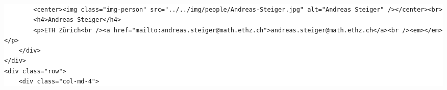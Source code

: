     		<center><img class="img-person" src="../../img/people/Andreas-Steiger.jpg" alt="Andreas Steiger" /></center><br>
    		<h4>Andreas Steiger</h4>
    		<p>ETH Zürich<br /><a href="mailto:andreas.steiger@math.ethz.ch">andreas.steiger@math.ethz.ch</a><br /><em></em></p>
    	</div>
  	</div>
	<div class="row">
    	<div class="col-md-4">